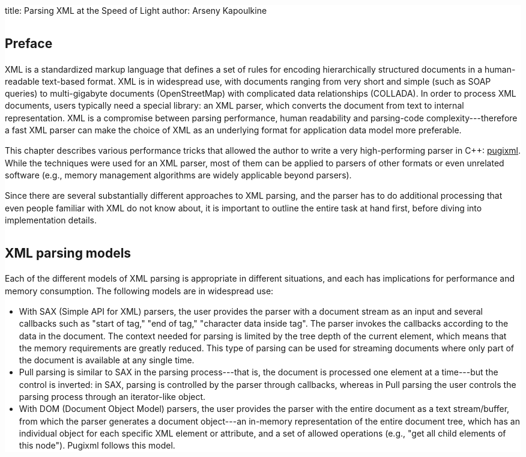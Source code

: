 title: Parsing XML at the Speed of Light
author: Arseny Kapoulkine

## Preface

XML is a standardized markup language that defines a set of rules for
encoding hierarchically structured documents in a human-readable
text-based format. XML is in widespread use, with documents ranging from
very short and simple (such as SOAP queries) to multi-gigabyte documents
(OpenStreetMap) with complicated data relationships (COLLADA). In order
to process XML documents, users typically need a special library: an XML
parser, which converts the document from text to internal
representation. XML is a compromise between parsing performance, human
readability and parsing-code complexity---therefore a fast XML parser
can make the choice of XML as an underlying format for
application data model more preferable.

This chapter describes various performance tricks that allowed the
author to write a very high-performing parser in C++: [pugixml](http://pugixml.org). While
the techniques were used for an XML parser, most of them can be applied
to parsers of other formats or even unrelated software (e.g., memory
management algorithms are widely applicable beyond parsers).

Since there are several substantially different approaches to XML
parsing, and the parser has to do additional processing that even people
familiar with XML do not know about, it is important to outline the
entire task at hand first, before diving into implementation details.

## XML parsing models

Each of the different models of XML parsing
is appropriate in different situations, and each has implications for performance and memory consumption. The following models are in widespread use:

* With SAX (Simple API for XML) parsers, the user provides the parser with a document
  stream as an input and several callbacks such as "start of tag," "end
  of tag," "character data inside tag". The parser invokes the callbacks
  according to the data in the document. The context needed for parsing is
  limited by the tree depth of the current element, which means that the
  memory requirements are greatly reduced. This type of
  parsing can be used for streaming documents where only part of the
  document is available at any single time.
* Pull parsing is similar to SAX in the parsing process---that is, the document is
  processed one element at a time---but the control is inverted: in SAX,
  parsing is controlled by the parser through callbacks,
  whereas in Pull parsing the user controls the parsing process
  through an iterator-like object.
* With DOM (Document Object Model) parsers, the user provides the parser with the entire
  document as a text stream/buffer, from which the parser generates a
  document object---an in-memory representation of the entire document
  tree, which has an individual object for each specific XML element or
  attribute, and a set of allowed operations (e.g., "get all child elements
  of this node"). Pugixml follows this model.
